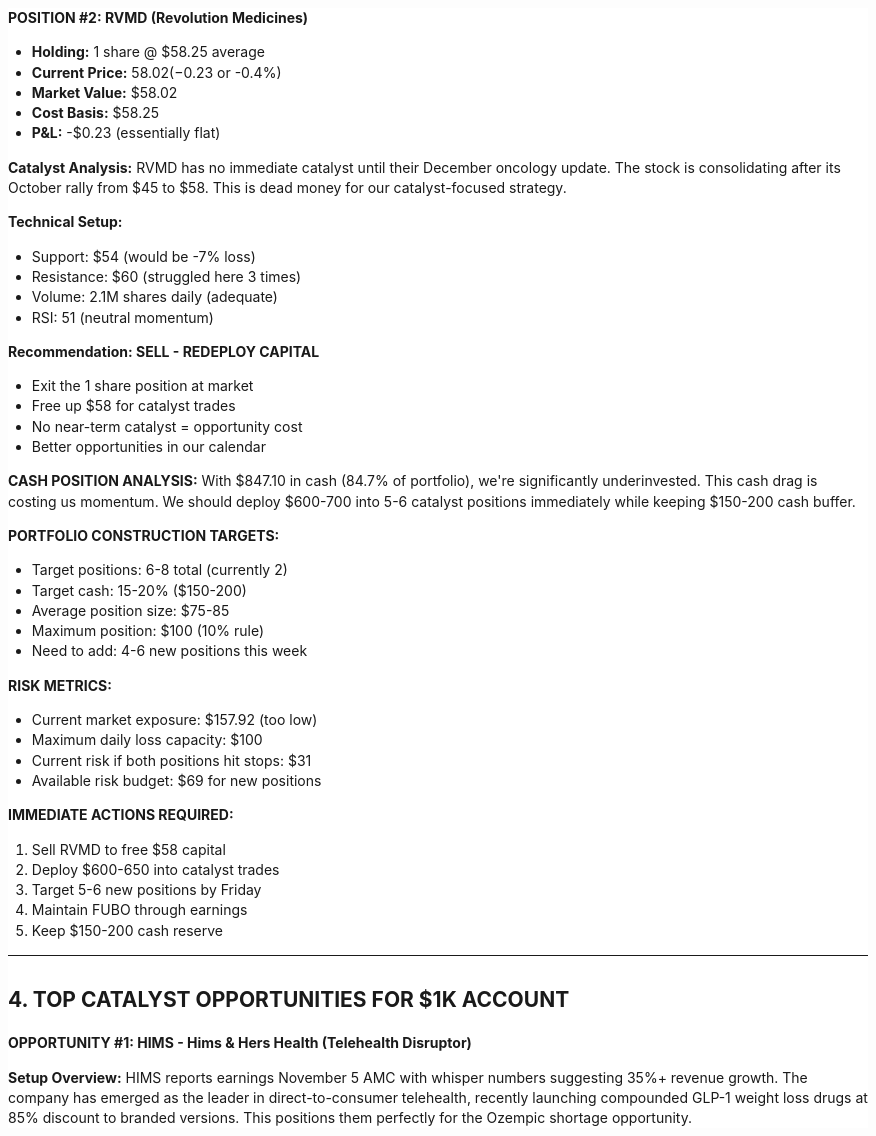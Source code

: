 **POSITION #2: RVMD (Revolution Medicines)**
- **Holding:** 1 share @ $58.25 average
- **Current Price:** $58.02 (-$0.23 or -0.4%)
- **Market Value:** $58.02
- **Cost Basis:** $58.25
- **P&L:** -$0.23 (essentially flat)

**Catalyst Analysis:**
RVMD has no immediate catalyst until their December oncology update. The stock is consolidating after its October rally from $45 to $58. This is dead money for our catalyst-focused strategy.

**Technical Setup:**
- Support: $54 (would be -7% loss)
- Resistance: $60 (struggled here 3 times)
- Volume: 2.1M shares daily (adequate)
- RSI: 51 (neutral momentum)

**Recommendation: SELL - REDEPLOY CAPITAL**
- Exit the 1 share position at market
- Free up $58 for catalyst trades
- No near-term catalyst = opportunity cost
- Better opportunities in our calendar

**CASH POSITION ANALYSIS:**
With $847.10 in cash (84.7% of portfolio), we're significantly underinvested. This cash drag is costing us momentum. We should deploy $600-700 into 5-6 catalyst positions immediately while keeping $150-200 cash buffer.

**PORTFOLIO CONSTRUCTION TARGETS:**
- Target positions: 6-8 total (currently 2)
- Target cash: 15-20% ($150-200)
- Average position size: $75-85
- Maximum position: $100 (10% rule)
- Need to add: 4-6 new positions this week

**RISK METRICS:**
- Current market exposure: $157.92 (too low)
- Maximum daily loss capacity: $100
- Current risk if both positions hit stops: $31
- Available risk budget: $69 for new positions

**IMMEDIATE ACTIONS REQUIRED:**
1. Sell RVMD to free $58 capital
2. Deploy $600-650 into catalyst trades
3. Target 5-6 new positions by Friday
4. Maintain FUBO through earnings
5. Keep $150-200 cash reserve

---

## 4. TOP CATALYST OPPORTUNITIES FOR $1K ACCOUNT

**OPPORTUNITY #1: HIMS - Hims & Hers Health (Telehealth Disruptor)**

**Setup Overview:**
HIMS reports earnings November 5 AMC with whisper numbers suggesting 35%+ revenue growth. The company has emerged as the leader in direct-to-consumer telehealth, recently launching compounded GLP-1 weight loss drugs at 85% discount to branded versions. This positions them perfectly for the Ozempic shortage opportunity.
